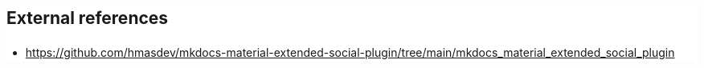 ## External references

 * https://github.com/hmasdev/mkdocs-material-extended-social-plugin/tree/main/mkdocs_material_extended_social_plugin
